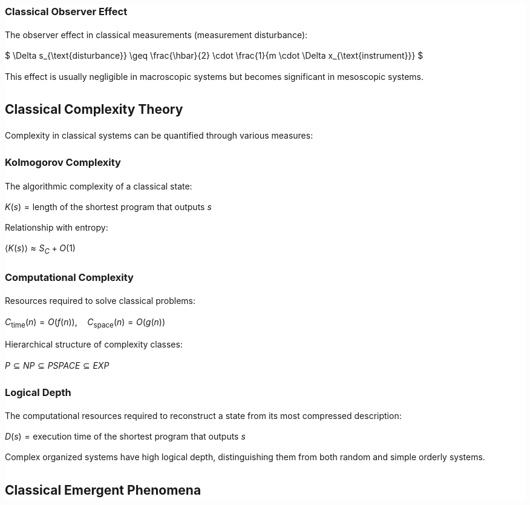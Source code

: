 ### Classical Observer Effect

The observer effect in classical measurements (measurement disturbance):

$`
\Delta s_{\text{disturbance}} \geq \frac{\hbar}{2} \cdot \frac{1}{m \cdot \Delta x_{\text{instrument}}}
`$

This effect is usually negligible in macroscopic systems but becomes significant in mesoscopic systems.

## Classical Complexity Theory

Complexity in classical systems can be quantified through various measures:

### Kolmogorov Complexity

The algorithmic complexity of a classical state:

$`
K(s) = \text{length of the shortest program that outputs } s
`$

Relationship with entropy:

$`
\langle K(s) \rangle \approx S_C + O(1)
`$

### Computational Complexity

Resources required to solve classical problems:

$`
C_{\text{time}}(n) = O(f(n)), \quad C_{\text{space}}(n) = O(g(n))
`$

Hierarchical structure of complexity classes:

$`
P \subseteq NP \subseteq PSPACE \subseteq EXP
`$

### Logical Depth

The computational resources required to reconstruct a state from its most compressed description:

$`
D(s) = \text{execution time of the shortest program that outputs } s
`$

Complex organized systems have high logical depth, distinguishing them from both random and simple orderly systems.

## Classical Emergent Phenomena
